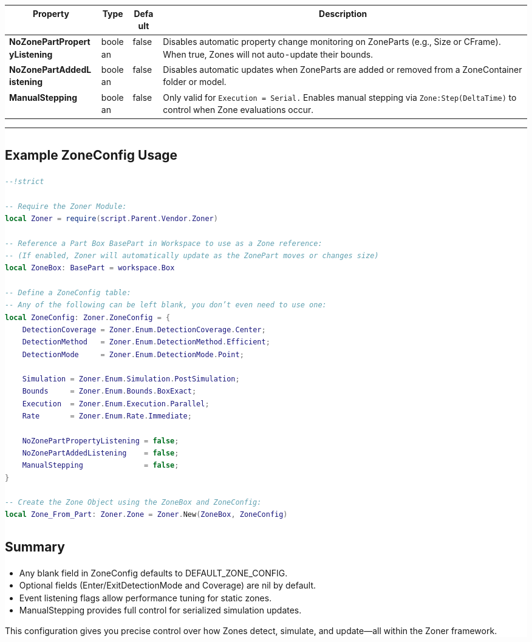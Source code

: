| Property | Type | Default | Description |
|----------|------|-------|-------------|
| **NoZonePartPropertyListening** | boolean | false | Disables automatic property change monitoring on ZoneParts (e.g., Size or CFrame). When true, Zones will not auto-update their bounds. |
| **NoZonePartAddedListening** | boolean | false | Disables automatic updates when ZoneParts are added or removed from a ZoneContainer folder or model. |
| **ManualStepping** | boolean | false | Only valid for `Execution = Serial.` Enables manual stepping via `Zone:Step(DeltaTime)` to control when Zone evaluations occur. |

---

## Example ZoneConfig Usage

```lua
--!strict

-- Require the Zoner Module:
local Zoner = require(script.Parent.Vendor.Zoner)

-- Reference a Part Box BasePart in Workspace to use as a Zone reference:
-- (If enabled, Zoner will automatically update as the ZonePart moves or changes size)
local ZoneBox: BasePart = workspace.Box

-- Define a ZoneConfig table:
-- Any of the following can be left blank, you don’t even need to use one:
local ZoneConfig: Zoner.ZoneConfig = {
	DetectionCoverage = Zoner.Enum.DetectionCoverage.Center;
	DetectionMethod   = Zoner.Enum.DetectionMethod.Efficient;
	DetectionMode     = Zoner.Enum.DetectionMode.Point;

	Simulation = Zoner.Enum.Simulation.PostSimulation;
	Bounds     = Zoner.Enum.Bounds.BoxExact;
	Execution  = Zoner.Enum.Execution.Parallel;
	Rate       = Zoner.Enum.Rate.Immediate;

	NoZonePartPropertyListening = false;
	NoZonePartAddedListening    = false;
	ManualStepping              = false;
}

-- Create the Zone Object using the ZoneBox and ZoneConfig:
local Zone_From_Part: Zoner.Zone = Zoner.New(ZoneBox, ZoneConfig)

```

## Summary

- Any blank field in ZoneConfig defaults to DEFAULT_ZONE_CONFIG.
- Optional fields (Enter/ExitDetectionMode and Coverage) are nil by default.
- Event listening flags allow performance tuning for static zones.
- ManualStepping provides full control for serialized simulation updates.

This configuration gives you precise control over how Zones detect, simulate, and update—all within the Zoner framework.